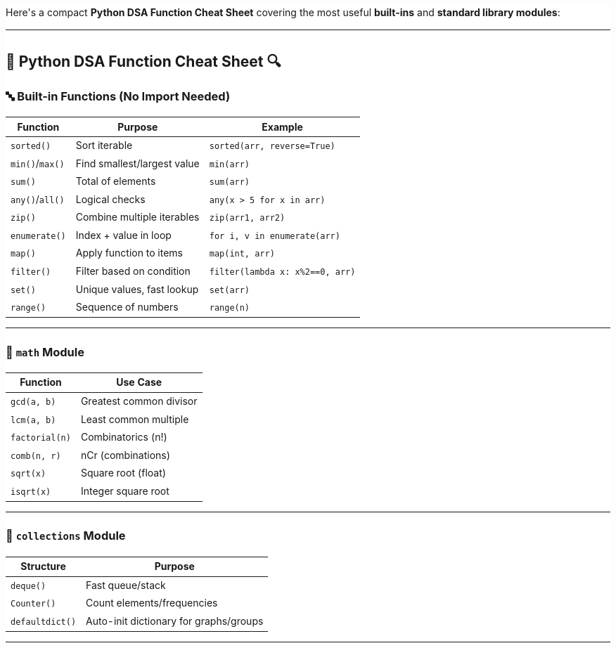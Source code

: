 Here's a compact **Python DSA Function Cheat Sheet** covering the most useful **built-ins** and **standard library modules**:

---

## 🧠 **Python DSA Function Cheat Sheet** 🔍

### 🔤 Built-in Functions (No Import Needed)

| Function        | Purpose                     | Example                         |
| --------------- | --------------------------- | ------------------------------- |
| `sorted()`      | Sort iterable               | `sorted(arr, reverse=True)`     |
| `min()`/`max()` | Find smallest/largest value | `min(arr)`                      |
| `sum()`         | Total of elements           | `sum(arr)`                      |
| `any()`/`all()` | Logical checks              | `any(x > 5 for x in arr)`       |
| `zip()`         | Combine multiple iterables  | `zip(arr1, arr2)`               |
| `enumerate()`   | Index + value in loop       | `for i, v in enumerate(arr)`    |
| `map()`         | Apply function to items     | `map(int, arr)`                 |
| `filter()`      | Filter based on condition   | `filter(lambda x: x%2==0, arr)` |
| `set()`         | Unique values, fast lookup  | `set(arr)`                      |
| `range()`       | Sequence of numbers         | `range(n)`                      |

---

### 📐 `math` Module

| Function       | Use Case                |
| -------------- | ----------------------- |
| `gcd(a, b)`    | Greatest common divisor |
| `lcm(a, b)`    | Least common multiple   |
| `factorial(n)` | Combinatorics (n!)      |
| `comb(n, r)`   | nCr (combinations)      |
| `sqrt(x)`      | Square root (float)     |
| `isqrt(x)`     | Integer square root     |

---

### 🧰 `collections` Module

| Structure       | Purpose                                |
| --------------- | -------------------------------------- |
| `deque()`       | Fast queue/stack                       |
| `Counter()`     | Count elements/frequencies             |
| `defaultdict()` | Auto-init dictionary for graphs/groups |

---
